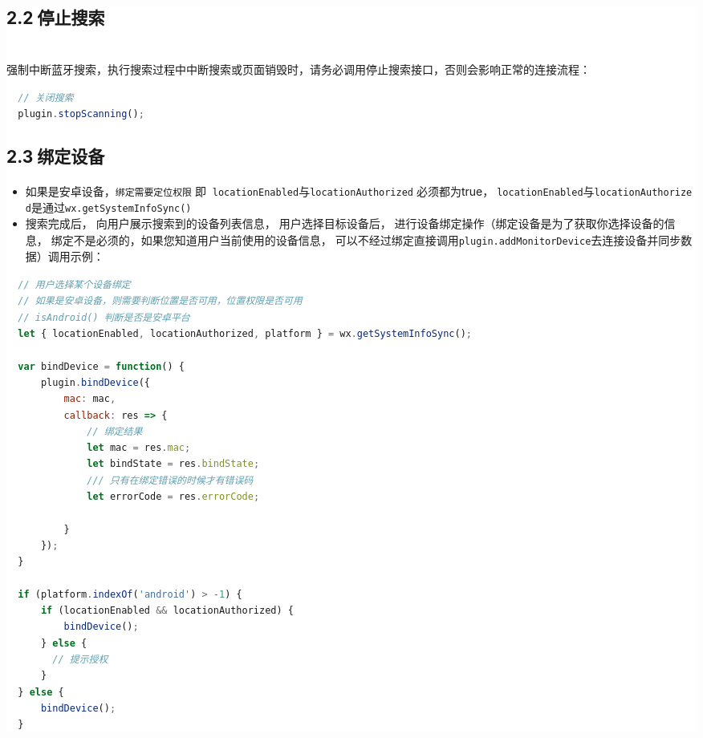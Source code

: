 

<a name="qJz3J"></a>
## 2.2 停止搜索

<br />强制中断蓝牙搜索，执行搜索过程中中断搜索或页面销毁时，请务必调用停止搜索接口，否则会影响正常的连接流程：<br />

```javascript
  // 关闭搜索
  plugin.stopScanning();
```


<a name="nyFn6"></a>
## 2.3 绑定设备


- 如果是安卓设备，`绑定需要定位权限` 即  `locationEnabled`与`locationAuthorized` 必须都为true， `locationEnabled`与`locationAuthorized`是通过`wx.getSystemInfoSync()`
- 搜索完成后， 向用户展示搜索到的设备列表信息， 用户选择目标设备后， 进行设备绑定操作（绑定设备是为了获取你选择设备的信息， 绑定不是必须的，如果您知道用户当前使用的设备信息， 可以不经过绑定直接调用`plugin.addMonitorDevice`去连接设备并同步数据）调用示例：



```javascript
  // 用户选择某个设备绑定
  // 如果是安卓设备，则需要判断位置是否可用，位置权限是否可用 
  // isAndroid() 判断是否是安卓平台
  let { locationEnabled, locationAuthorized, platform } = wx.getSystemInfoSync();

  var bindDevice = function() {
      plugin.bindDevice({
          mac: mac,
          callback: res => {
              // 绑定结果 
              let mac = res.mac;
              let bindState = res.bindState;
              /// 只有在绑定错误的时候才有错误码
              let errorCode = res.errorCode;

          }
      });
  }
  
  if (platform.indexOf('android') > -1) {
      if (locationEnabled && locationAuthorized) {
          bindDevice();
      } else {
        // 提示授权
      }
  } else {
      bindDevice();
  }
```
